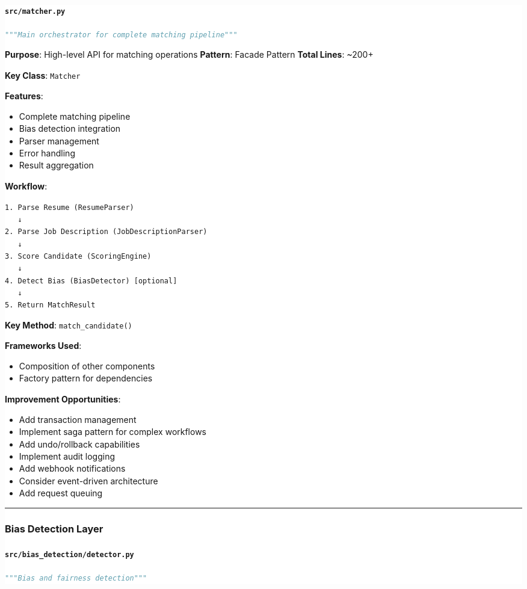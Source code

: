 
#### `src/matcher.py`
```python
"""Main orchestrator for complete matching pipeline"""
```

**Purpose**: High-level API for matching operations
**Pattern**: Facade Pattern
**Total Lines**: ~200+

**Key Class**: `Matcher`

**Features**:
- Complete matching pipeline
- Bias detection integration
- Parser management
- Error handling
- Result aggregation

**Workflow**:
```
1. Parse Resume (ResumeParser)
   ↓
2. Parse Job Description (JobDescriptionParser)
   ↓
3. Score Candidate (ScoringEngine)
   ↓
4. Detect Bias (BiasDetector) [optional]
   ↓
5. Return MatchResult
```

**Key Method**: `match_candidate()`

**Frameworks Used**:
- Composition of other components
- Factory pattern for dependencies

**Improvement Opportunities**:
- Add transaction management
- Implement saga pattern for complex workflows
- Add undo/rollback capabilities
- Implement audit logging
- Add webhook notifications
- Consider event-driven architecture
- Add request queuing

---

### **Bias Detection Layer**

#### `src/bias_detection/detector.py`
```python
"""Bias and fairness detection"""
```
